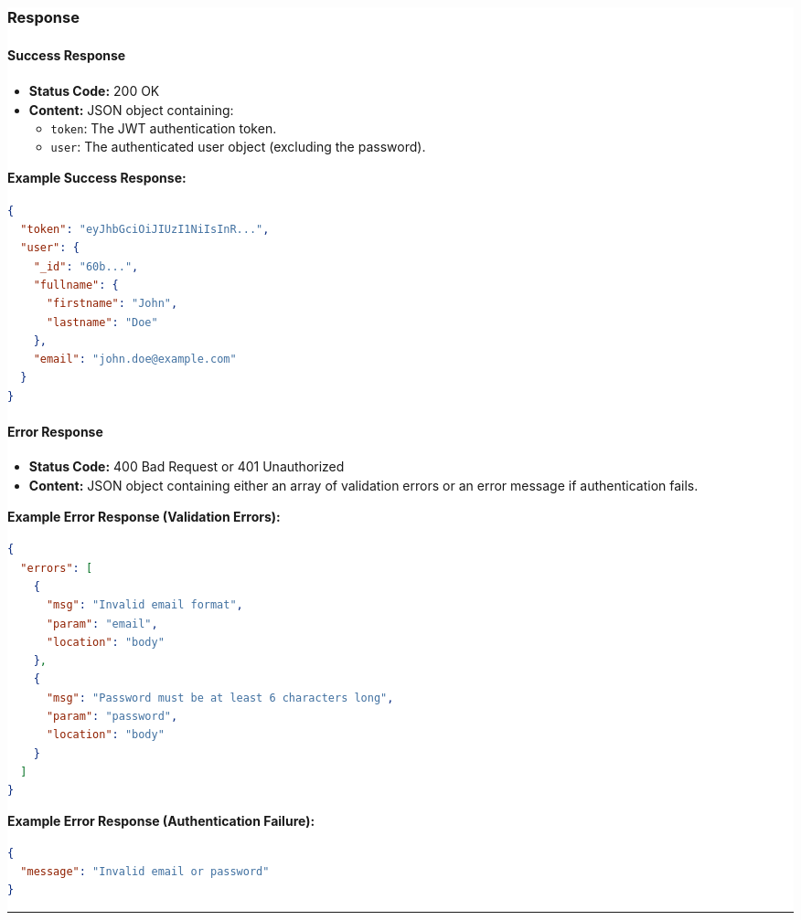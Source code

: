 ### Response

#### Success Response

- **Status Code:** 200 OK
- **Content:** JSON object containing:
  - `token`: The JWT authentication token.
  - `user`: The authenticated user object (excluding the password).

**Example Success Response:**

```json
{
  "token": "eyJhbGciOiJIUzI1NiIsInR...",
  "user": {
    "_id": "60b...",
    "fullname": {
      "firstname": "John",
      "lastname": "Doe"
    },
    "email": "john.doe@example.com"
  }
}
```

#### Error Response

- **Status Code:** 400 Bad Request or 401 Unauthorized
- **Content:** JSON object containing either an array of validation errors or an error message if authentication fails.

**Example Error Response (Validation Errors):**

```json
{
  "errors": [
    {
      "msg": "Invalid email format",
      "param": "email",
      "location": "body"
    },
    {
      "msg": "Password must be at least 6 characters long",
      "param": "password",
      "location": "body"
    }
  ]
}
```

**Example Error Response (Authentication Failure):**

```json
{
  "message": "Invalid email or password"
}
```

---